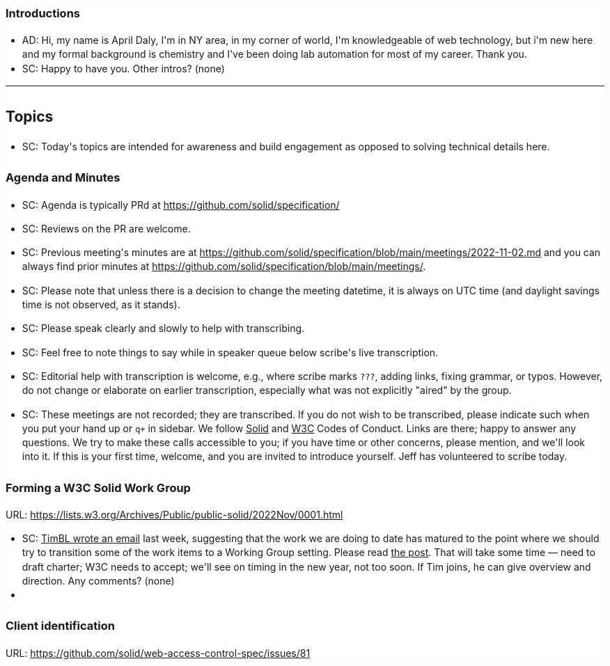 
### Introductions
* AD: Hi, my name is April Daly, I'm in NY area, in my corner of world, I'm knowledgeable of web technology, but i'm new here and my formal background is chemistry and I've been doing lab automation for most of my career. Thank you.
* SC: Happy to have you. Other intros? (none)

---


## Topics

* SC: Today's topics are intended for awareness and build engagement as opposed to solving technical details here.


### Agenda and Minutes

* SC: Agenda is typically PRd at https://github.com/solid/specification/
* SC: Reviews on the PR are welcome.
* SC: Previous meeting's minutes are at https://github.com/solid/specification/blob/main/meetings/2022-11-02.md and you can always find prior minutes at https://github.com/solid/specification/blob/main/meetings/.
* SC: Please note that unless there is a decision to change the meeting datetime, it is always on UTC time (and daylight savings time is not observed, as it stands).

* SC: Please speak clearly and slowly to help with transcribing.
* SC: Feel free to note things to say while in speaker queue below scribe's live transcription.
* SC: Editorial help with transcription is welcome, e.g., where scribe marks `???`, adding links, fixing grammar, or typos. However, do not change or elaborate on earlier transcription, especially what was not explicitly "aired" by the group.
* SC: These meetings are not recorded; they are transcribed. If you do not wish to be transcribed, please indicate such when you put your hand up or `q+` in sidebar. We follow [Solid](https://github.com/solid/process/blob/main/code-of-conduct.md) and [W3C](https://www.w3.org/Consortium/cepc/) Codes of Conduct. Links are there; happy to answer any questions. We try to make these calls accessible to you; if you have time or other concerns, please mention, and we'll look into it. If this is your first time, welcome, and you are invited to introduce yourself. Jeff has volunteered to scribe today.



### Forming a W3C Solid Work Group
URL: https://lists.w3.org/Archives/Public/public-solid/2022Nov/0001.html

* SC: [TimBL wrote an email](https://lists.w3.org/Archives/Public/public-solid/2022Nov/0001.html) last week, suggesting that the work we are doing to date has matured to the point where we should try to transition some of the work items to a Working Group setting. Please read [the post](https://lists.w3.org/Archives/Public/public-solid/2022Nov/0001.html). That will take some time — need to draft charter; W3C needs to accept; we'll see on timing in the new year, not too soon. If Tim joins, he can give overview and direction. Any comments? (none)
* 



### Client identification
URL: https://github.com/solid/web-access-control-spec/issues/81
